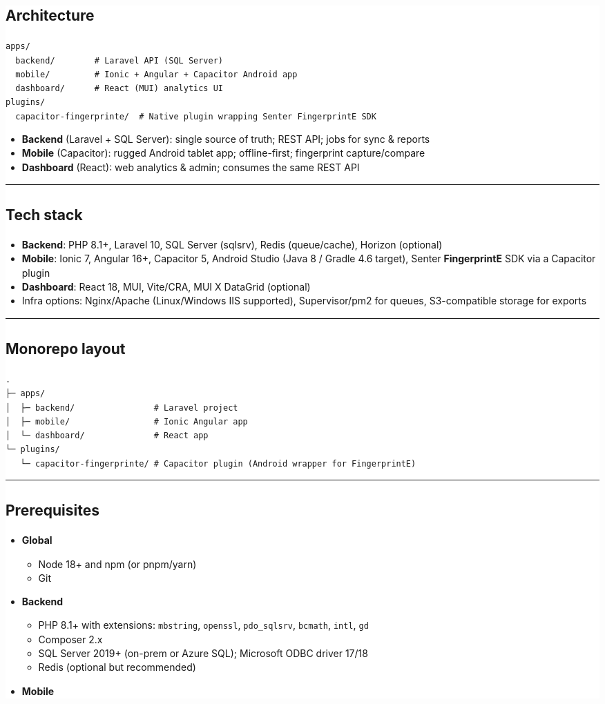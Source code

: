 
## Architecture

```
apps/
  backend/        # Laravel API (SQL Server)
  mobile/         # Ionic + Angular + Capacitor Android app
  dashboard/      # React (MUI) analytics UI
plugins/
  capacitor-fingerprinte/  # Native plugin wrapping Senter FingerprintE SDK
```

* **Backend** (Laravel + SQL Server): single source of truth; REST API; jobs for sync & reports
* **Mobile** (Capacitor): rugged Android tablet app; offline-first; fingerprint capture/compare
* **Dashboard** (React): web analytics & admin; consumes the same REST API

---

## Tech stack

* **Backend**: PHP 8.1+, Laravel 10, SQL Server (sqlsrv), Redis (queue/cache), Horizon (optional)
* **Mobile**: Ionic 7, Angular 16+, Capacitor 5, Android Studio (Java 8 / Gradle 4.6 target), Senter **FingerprintE** SDK via a Capacitor plugin
* **Dashboard**: React 18, MUI, Vite/CRA, MUI X DataGrid (optional)
* Infra options: Nginx/Apache (Linux/Windows IIS supported), Supervisor/pm2 for queues, S3-compatible storage for exports

---

## Monorepo layout

```
.
├─ apps/
│  ├─ backend/                # Laravel project
│  ├─ mobile/                 # Ionic Angular app
│  └─ dashboard/              # React app
└─ plugins/
   └─ capacitor-fingerprinte/ # Capacitor plugin (Android wrapper for FingerprintE)
```

---

## Prerequisites

* **Global**

  * Node 18+ and npm (or pnpm/yarn)
  * Git
* **Backend**

  * PHP 8.1+ with extensions: `mbstring`, `openssl`, `pdo_sqlsrv`, `bcmath`, `intl`, `gd`
  * Composer 2.x
  * SQL Server 2019+ (on-prem or Azure SQL); Microsoft ODBC driver 17/18
  * Redis (optional but recommended)
* **Mobile**

